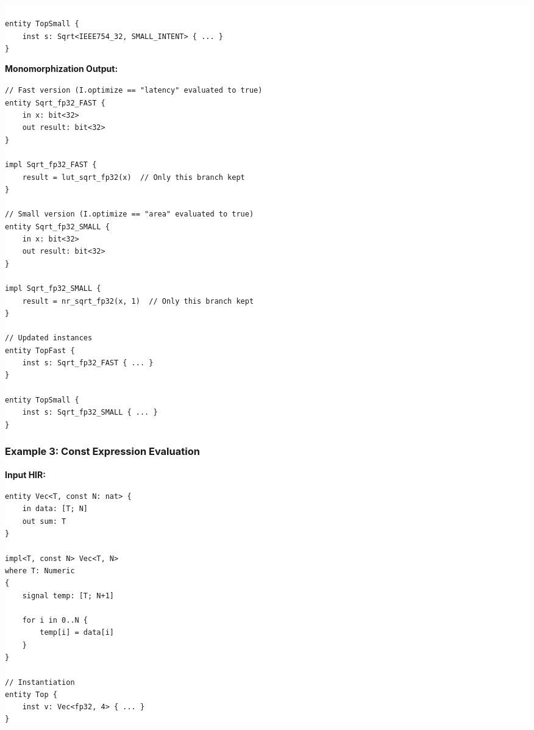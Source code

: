 ```skalp

entity TopSmall {
    inst s: Sqrt<IEEE754_32, SMALL_INTENT> { ... }
}
```

**Monomorphization Output:**
```skalp
// Fast version (I.optimize == "latency" evaluated to true)
entity Sqrt_fp32_FAST {
    in x: bit<32>
    out result: bit<32>
}

impl Sqrt_fp32_FAST {
    result = lut_sqrt_fp32(x)  // Only this branch kept
}

// Small version (I.optimize == "area" evaluated to true)
entity Sqrt_fp32_SMALL {
    in x: bit<32>
    out result: bit<32>
}

impl Sqrt_fp32_SMALL {
    result = nr_sqrt_fp32(x, 1)  // Only this branch kept
}

// Updated instances
entity TopFast {
    inst s: Sqrt_fp32_FAST { ... }
}

entity TopSmall {
    inst s: Sqrt_fp32_SMALL { ... }
}
```

### Example 3: Const Expression Evaluation

**Input HIR:**
```skalp
entity Vec<T, const N: nat> {
    in data: [T; N]
    out sum: T
}

impl<T, const N> Vec<T, N>
where T: Numeric
{
    signal temp: [T; N+1]

    for i in 0..N {
        temp[i] = data[i]
    }
}

// Instantiation
entity Top {
    inst v: Vec<fp32, 4> { ... }
}
```
